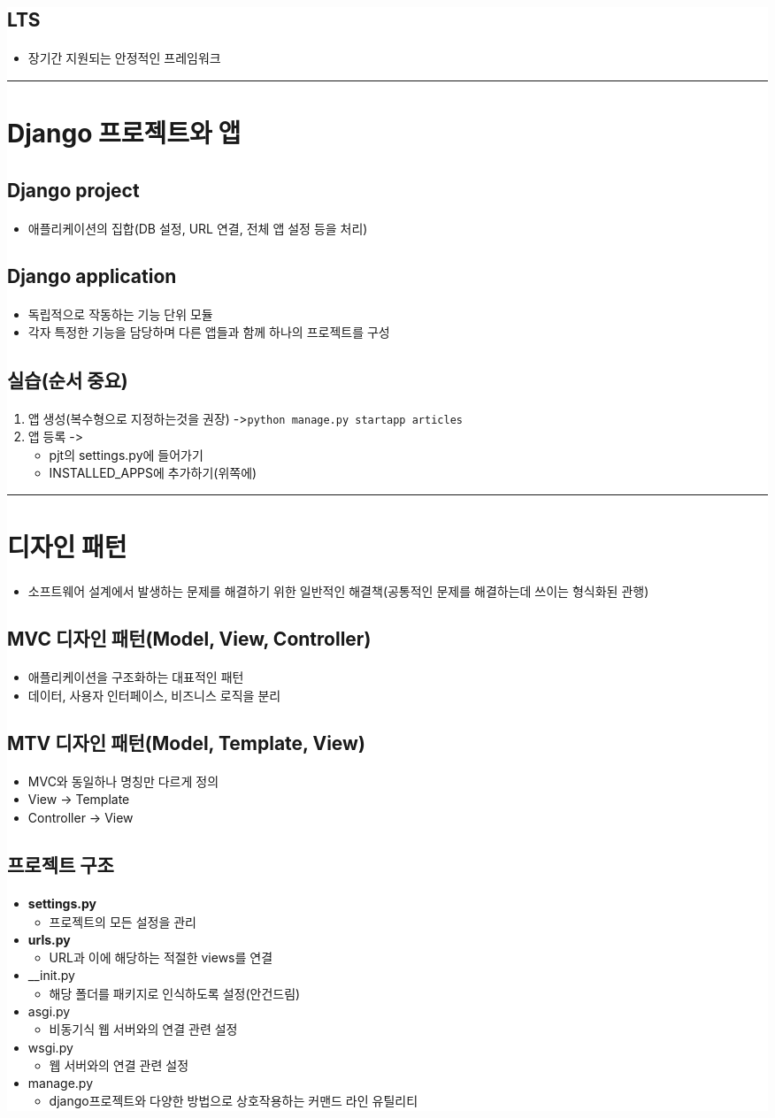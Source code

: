 ## LTS
- 장기간 지원되는 안정적인 프레임워크
---
# Django 프로젝트와 앱
## Django project
- 애플리케이션의 집합(DB 설정, URL 연결, 전체 앱 설정 등을 처리)
## Django application
- 독립적으로 작동하는 기능 단위 모듈
- 각자 특정한 기능을 담당하며 다른 앱들과 함께 하나의 프로젝트를 구성

## 실습(순서 중요)
1. 앱 생성(복수형으로 지정하는것을 권장) ->`python manage.py startapp articles`
2. 앱 등록 ->
   - pjt의 settings.py에 들어가기 
   - INSTALLED_APPS에 추가하기(위쪽에)

---

# 디자인 패턴
- 소프트웨어 설계에서 발생하는 문제를 해결하기 위한 일반적인 해결책(공통적인 문제를 해결하는데 쓰이는 형식화된 관행)

## MVC 디자인 패턴(Model, View, Controller)
- 애플리케이션을 구조화하는 대표적인 패턴
- 데이터, 사용자 인터페이스, 비즈니스 로직을 분리
## MTV 디자인 패턴(Model, Template, View)
- MVC와 동일하나 명칭만 다르게 정의
- View -> Template
- Controller -> View

## 프로젝트 구조
- **settings.py**
  - 프로젝트의 모든 설정을 관리
- **urls.py**
  - URL과 이에 해당하는 적절한 views를 연결
- __init.py
  - 해당 폴더를 패키지로 인식하도록 설정(안건드림)
- asgi.py
  - 비동기식 웹 서버와의 연결 관련 설정
- wsgi.py
  - 웹 서버와의 연결 관련 설정
- manage.py
  - django프로젝트와 다양한 방법으로 상호작용하는 커맨드 라인 유틸리티

